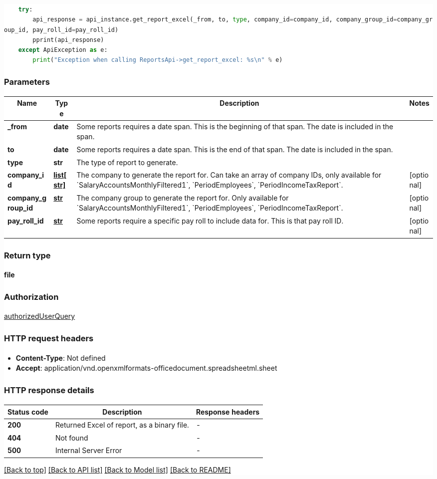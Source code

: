 ```python
    try:
        api_response = api_instance.get_report_excel(_from, to, type, company_id=company_id, company_group_id=company_group_id, pay_roll_id=pay_roll_id)
        pprint(api_response)
    except ApiException as e:
        print("Exception when calling ReportsApi->get_report_excel: %s\n" % e)
```

### Parameters

Name | Type | Description  | Notes
------------- | ------------- | ------------- | -------------
 **_from** | **date**| Some reports requires a date span. This is the beginning of that span. The date is included in the span. | 
 **to** | **date**| Some reports requires a date span. This is the end of that span. The date is included in the span. | 
 **type** | **str**| The type of report to generate. | 
 **company_id** | [**list[str]**](str.md)| The company to generate the report for.  Can take an array of company IDs, only available for &#x60;SalaryAccountsMonthlyFiltered1&#x60;, &#x60;PeriodEmployees&#x60;, &#x60;PeriodIncomeTaxReport&#x60;. | [optional] 
 **company_group_id** | [**str**](.md)| The company group to generate the report for.  Only available for &#x60;SalaryAccountsMonthlyFiltered1&#x60;, &#x60;PeriodEmployees&#x60;, &#x60;PeriodIncomeTaxReport&#x60;. | [optional] 
 **pay_roll_id** | [**str**](.md)| Some reports require a specific pay roll to include data for. This is that pay roll ID. | [optional] 

### Return type

**file**

### Authorization

[authorizedUserQuery](../README.md#authorizedUserQuery)

### HTTP request headers

 - **Content-Type**: Not defined
 - **Accept**: application/vnd.openxmlformats-officedocument.spreadsheetml.sheet

### HTTP response details
| Status code | Description | Response headers |
|-------------|-------------|------------------|
**200** | Returned Excel of report, as a binary file. |  -  |
**404** | Not found |  -  |
**500** | Internal Server Error |  -  |

[[Back to top]](#) [[Back to API list]](../README.md#documentation-for-api-endpoints) [[Back to Model list]](../README.md#documentation-for-models) [[Back to README]](../README.md)

